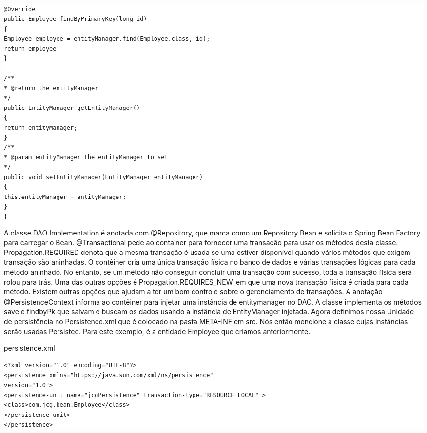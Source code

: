 ```
@Override
public Employee findByPrimaryKey(long id)
{
Employee employee = entityManager.find(Employee.class, id);
return employee;
}

/**
* @return the entityManager
*/
public EntityManager getEntityManager()
{
return entityManager;
}
/**
* @param entityManager the entityManager to set
*/
public void setEntityManager(EntityManager entityManager)
{
this.entityManager = entityManager;
}
}

```
A classe DAO Implementation é anotada com @Repository, que marca como um Repository Bean e solicita o Spring Bean Factory para carregar o Bean. @Transactional pede ao container para fornecer uma transação para usar os métodos desta classe. Propagation.REQUIRED denota que a mesma transação é usada se uma estiver disponível quando vários métodos que exigem transação são aninhadas. O contêiner cria uma única transação física no banco de dados e várias transações lógicas para cada método aninhado. No entanto, se um método não conseguir concluir uma transação com sucesso, toda a transação física será rolou para trás. Uma das outras opções é Propagation.REQUIRES_NEW, em que uma nova transação física é criada para cada método. Existem outras opções que ajudam a ter um bom controle sobre o gerenciamento de transações.
A anotação @PersistenceContext informa ao contêiner para injetar uma instância de entitymanager no DAO. 
A classe implementa os métodos save e findbyPk que salvam e buscam os dados usando a instância de EntityManager injetada.
Agora definimos nossa Unidade de persistência no Persistence.xml que é colocado na pasta META-INF em src. Nós então mencione a classe cujas instâncias serão usadas Persisted. Para este exemplo, é a entidade Employee que criamos anteriormente.


persistence.xml
```
<?xml version="1.0" encoding="UTF-8"?>
<persistence xmlns="https://java.sun.com/xml/ns/persistence"
version="1.0">
<persistence-unit name="jcgPersistence" transaction-type="RESOURCE_LOCAL" >
<class>com.jcg.bean.Employee</class>
</persistence-unit>
</persistence>

```

